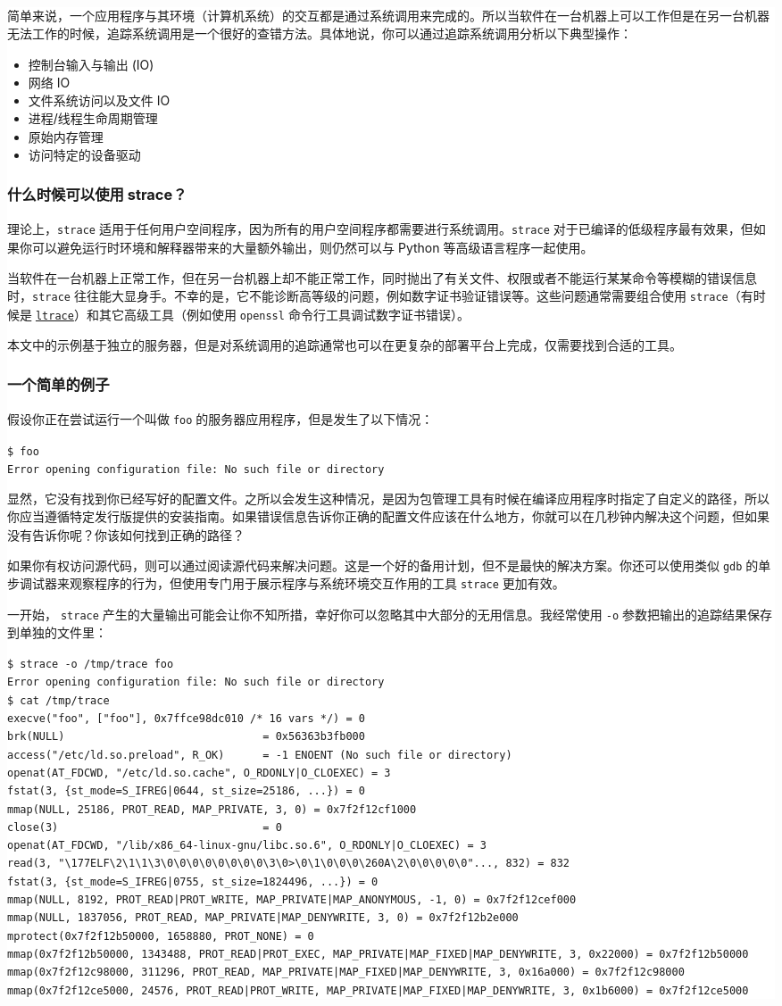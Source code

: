 简单来说，一个应用程序与其环境（计算机系统）的交互都是通过系统调用来完成的。所以当软件在一台机器上可以工作但是在另一台机器无法工作的时候，追踪系统调用是一个很好的查错方法。具体地说，你可以通过追踪系统调用分析以下典型操作：


* 控制台输入与输出 (IO)
* 网络 IO
* 文件系统访问以及文件 IO
* 进程/线程生命周期管理
* 原始内存管理
* 访问特定的设备驱动


### 什么时候可以使用 strace？


理论上，`strace` 适用于任何用户空间程序，因为所有的用户空间程序都需要进行系统调用。`strace` 对于已编译的低级程序最有效果，但如果你可以避免运行时环境和解释器带来的大量额外输出，则仍然可以与 Python 等高级语言程序一起使用。


当软件在一台机器上正常工作，但在另一台机器上却不能正常工作，同时抛出了有关文件、权限或者不能运行某某命令等模糊的错误信息时，`strace` 往往能大显身手。不幸的是，它不能诊断高等级的问题，例如数字证书验证错误等。这些问题通常需要组合使用 `strace`（有时候是 [`ltrace`](https://linux.die.net/man/1/ltrace)）和其它高级工具（例如使用 `openssl` 命令行工具调试数字证书错误）。


本文中的示例基于独立的服务器，但是对系统调用的追踪通常也可以在更复杂的部署平台上完成，仅需要找到合适的工具。


### 一个简单的例子


假设你正在尝试运行一个叫做 `foo` 的服务器应用程序，但是发生了以下情况：



```
$ foo
Error opening configuration file: No such file or directory
```

显然，它没有找到你已经写好的配置文件。之所以会发生这种情况，是因为包管理工具有时候在编译应用程序时指定了自定义的路径，所以你应当遵循特定发行版提供的安装指南。如果错误信息告诉你正确的配置文件应该在什么地方，你就可以在几秒钟内解决这个问题，但如果没有告诉你呢？你该如何找到正确的路径？


如果你有权访问源代码，则可以通过阅读源代码来解决问题。这是一个好的备用计划，但不是最快的解决方案。你还可以使用类似 `gdb` 的单步调试器来观察程序的行为，但使用专门用于展示程序与系统环境交互作用的工具 `strace` 更加有效。


一开始， `strace` 产生的大量输出可能会让你不知所措，幸好你可以忽略其中大部分的无用信息。我经常使用 `-o` 参数把输出的追踪结果保存到单独的文件里：



```
$ strace -o /tmp/trace foo
Error opening configuration file: No such file or directory
$ cat /tmp/trace
execve("foo", ["foo"], 0x7ffce98dc010 /* 16 vars */) = 0
brk(NULL)                               = 0x56363b3fb000
access("/etc/ld.so.preload", R_OK)      = -1 ENOENT (No such file or directory)
openat(AT_FDCWD, "/etc/ld.so.cache", O_RDONLY|O_CLOEXEC) = 3
fstat(3, {st_mode=S_IFREG|0644, st_size=25186, ...}) = 0
mmap(NULL, 25186, PROT_READ, MAP_PRIVATE, 3, 0) = 0x7f2f12cf1000
close(3)                                = 0
openat(AT_FDCWD, "/lib/x86_64-linux-gnu/libc.so.6", O_RDONLY|O_CLOEXEC) = 3
read(3, "\177ELF\2\1\1\3\0\0\0\0\0\0\0\0\3\0>\0\1\0\0\0\260A\2\0\0\0\0\0"..., 832) = 832
fstat(3, {st_mode=S_IFREG|0755, st_size=1824496, ...}) = 0
mmap(NULL, 8192, PROT_READ|PROT_WRITE, MAP_PRIVATE|MAP_ANONYMOUS, -1, 0) = 0x7f2f12cef000
mmap(NULL, 1837056, PROT_READ, MAP_PRIVATE|MAP_DENYWRITE, 3, 0) = 0x7f2f12b2e000
mprotect(0x7f2f12b50000, 1658880, PROT_NONE) = 0
mmap(0x7f2f12b50000, 1343488, PROT_READ|PROT_EXEC, MAP_PRIVATE|MAP_FIXED|MAP_DENYWRITE, 3, 0x22000) = 0x7f2f12b50000
mmap(0x7f2f12c98000, 311296, PROT_READ, MAP_PRIVATE|MAP_FIXED|MAP_DENYWRITE, 3, 0x16a000) = 0x7f2f12c98000
mmap(0x7f2f12ce5000, 24576, PROT_READ|PROT_WRITE, MAP_PRIVATE|MAP_FIXED|MAP_DENYWRITE, 3, 0x1b6000) = 0x7f2f12ce5000
```